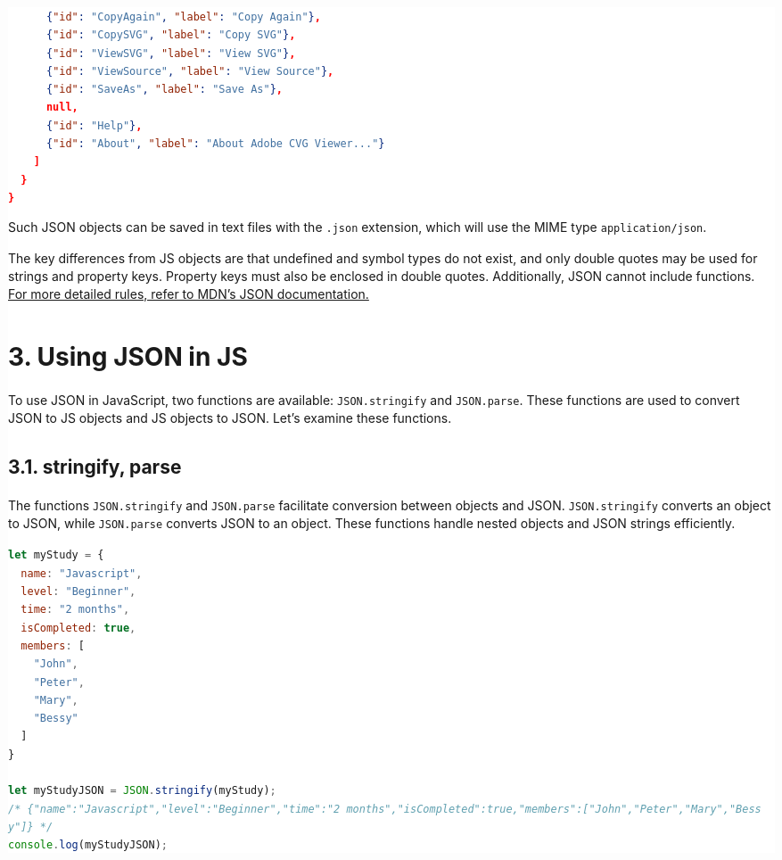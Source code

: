 ```json
      {"id": "CopyAgain", "label": "Copy Again"},
      {"id": "CopySVG", "label": "Copy SVG"},
      {"id": "ViewSVG", "label": "View SVG"},
      {"id": "ViewSource", "label": "View Source"},
      {"id": "SaveAs", "label": "Save As"},
      null,
      {"id": "Help"},
      {"id": "About", "label": "About Adobe CVG Viewer..."}
    ]
  }
}
```

Such JSON objects can be saved in text files with the `.json` extension, which will use the MIME type `application/json`.

The key differences from JS objects are that undefined and symbol types do not exist, and only double quotes may be used for strings and property keys. Property keys must also be enclosed in double quotes. Additionally, JSON cannot include functions. [For more detailed rules, refer to MDN’s JSON documentation.](https://developer.mozilla.org/ko/docs/Web/JavaScript/Reference/Global_Objects/JSON)

# 3. Using JSON in JS

To use JSON in JavaScript, two functions are available: `JSON.stringify` and `JSON.parse`. These functions are used to convert JSON to JS objects and JS objects to JSON. Let’s examine these functions.

## 3.1. stringify, parse

The functions `JSON.stringify` and `JSON.parse` facilitate conversion between objects and JSON. `JSON.stringify` converts an object to JSON, while `JSON.parse` converts JSON to an object. These functions handle nested objects and JSON strings efficiently.

```js
let myStudy = {
  name: "Javascript",
  level: "Beginner",
  time: "2 months",
  isCompleted: true,
  members: [
    "John",
    "Peter",
    "Mary",
    "Bessy"
  ]
}

let myStudyJSON = JSON.stringify(myStudy);
/* {"name":"Javascript","level":"Beginner","time":"2 months","isCompleted":true,"members":["John","Peter","Mary","Bessy"]} */
console.log(myStudyJSON);
```
